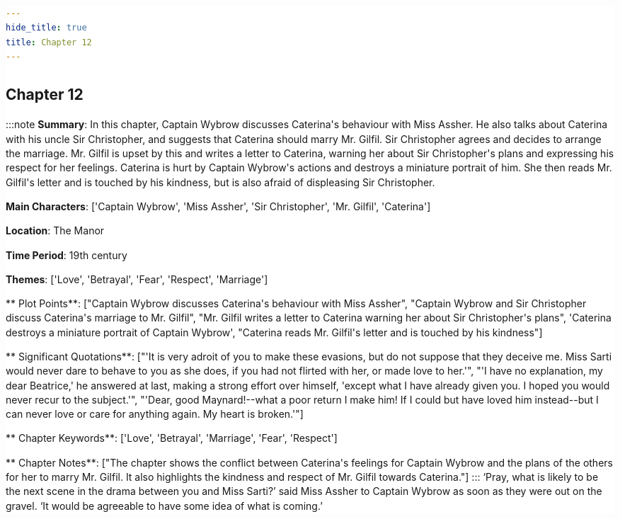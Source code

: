 ```yaml
---
hide_title: true
title: Chapter 12
---
```

## Chapter 12
:::note
**Summary**:
In this chapter, Captain Wybrow discusses Caterina's behaviour with Miss Assher. He also talks about Caterina with his uncle Sir Christopher, and suggests that Caterina should marry Mr. Gilfil. Sir Christopher agrees and decides to arrange the marriage. Mr. Gilfil is upset by this and writes a letter to Caterina, warning her about Sir Christopher's plans and expressing his respect for her feelings. Caterina is hurt by Captain Wybrow's actions and destroys a miniature portrait of him. She then reads Mr. Gilfil's letter and is touched by his kindness, but is also afraid of displeasing Sir Christopher.

**Main Characters**:
['Captain Wybrow', 'Miss Assher', 'Sir Christopher', 'Mr. Gilfil', 'Caterina']

**Location**:
The Manor

**Time Period**:
19th century

**Themes**:
['Love', 'Betrayal', 'Fear', 'Respect', 'Marriage']

** Plot Points**:
["Captain Wybrow discusses Caterina's behaviour with Miss Assher", "Captain Wybrow and Sir Christopher discuss Caterina's marriage to Mr. Gilfil", "Mr. Gilfil writes a letter to Caterina warning her about Sir Christopher's plans", 'Caterina destroys a miniature portrait of Captain Wybrow', "Caterina reads Mr. Gilfil's letter and is touched by his kindness"]

** Significant Quotations**:
["'It is very adroit of you to make these evasions, but do not suppose that they deceive me. Miss Sarti would never dare to behave to you as she does, if you had not flirted with her, or made love to her.'", "'I have no explanation, my dear Beatrice,' he answered at last, making a strong effort over himself, 'except what I have already given you. I hoped you would never recur to the subject.'", "'Dear, good Maynard!--what a poor return I make him! If I could but have loved him instead--but I can never love or care for anything again. My heart is broken.'"]

** Chapter Keywords**:
['Love', 'Betrayal', 'Marriage', 'Fear', 'Respect']

** Chapter Notes**:
["The chapter shows the conflict between Caterina's feelings for Captain Wybrow and the plans of the others for her to marry Mr. Gilfil. It also highlights the kindness and respect of Mr. Gilfil towards Caterina."]
:::
‘Pray, what is likely to be the next scene in the drama between you and Miss Sarti?’ said Miss Assher to Captain Wybrow as soon as they were out on the gravel. ‘It would be agreeable to have some idea of what is coming.’ 
